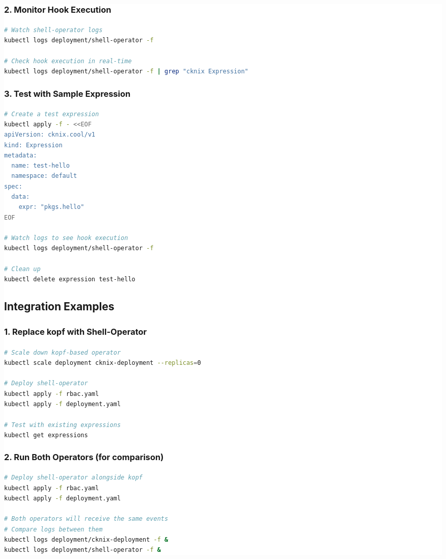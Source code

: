 ### 2. Monitor Hook Execution

```bash
# Watch shell-operator logs
kubectl logs deployment/shell-operator -f

# Check hook execution in real-time
kubectl logs deployment/shell-operator -f | grep "cknix Expression"
```

### 3. Test with Sample Expression

```bash
# Create a test expression
kubectl apply -f - <<EOF
apiVersion: cknix.cool/v1
kind: Expression
metadata:
  name: test-hello
  namespace: default
spec:
  data:
    expr: "pkgs.hello"
EOF

# Watch logs to see hook execution
kubectl logs deployment/shell-operator -f

# Clean up
kubectl delete expression test-hello
```

## Integration Examples

### 1. Replace kopf with Shell-Operator

```bash
# Scale down kopf-based operator
kubectl scale deployment cknix-deployment --replicas=0

# Deploy shell-operator
kubectl apply -f rbac.yaml
kubectl apply -f deployment.yaml

# Test with existing expressions
kubectl get expressions
```

### 2. Run Both Operators (for comparison)

```bash
# Deploy shell-operator alongside kopf
kubectl apply -f rbac.yaml
kubectl apply -f deployment.yaml

# Both operators will receive the same events
# Compare logs between them
kubectl logs deployment/cknix-deployment -f &
kubectl logs deployment/shell-operator -f &
```
